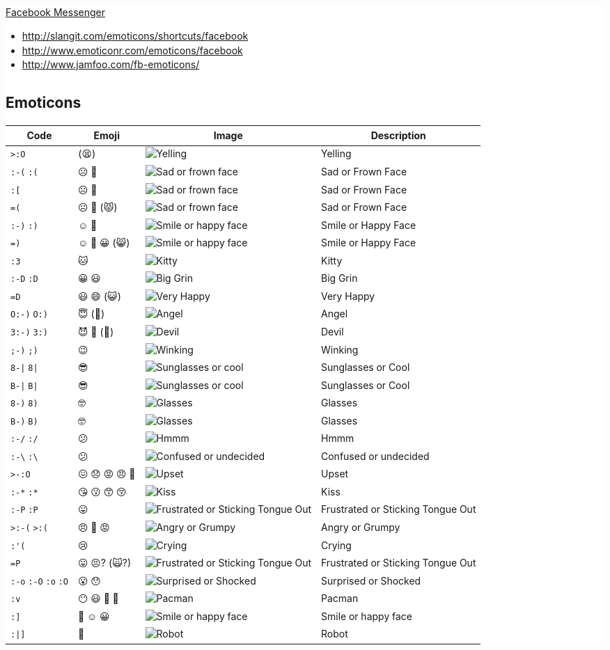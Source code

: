[Facebook Messenger](https://github.com/Crissov/unicode-proposals/issues/254)

- <http://slangit.com/emoticons/shortcuts/facebook>
- <http://www.emoticonr.com/emoticons/facebook>
- <http://www.jamfoo.com/fb-emoticons/>

Emoticons
-----------

| Code	| Emoji	| Image	| Description	|
|-----------|-----------|-----------|-----------------------|
| `>:O`	| (😫)	| ![Yelling](http://www.emoticonr.com/design/facebook/yelling.png)	| Yelling	|
| `:-(` `:(`	| ☹️ 🙁	| ![Sad or frown face](http://www.emoticonr.com/design/facebook/sad-or-frown-face.png)	| Sad or Frown Face	|
| `:[`	| ☹️ 🙁	| ![Sad or frown face](http://www.emoticonr.com/design/facebook/sad-or-frown-face.png)	| Sad or Frown Face	|
| `=(`	| ☹️ 🙁 (😾)	| ![Sad or frown face](http://www.emoticonr.com/design/facebook/sad-or-frown-face.png)	| Sad or Frown Face	|
| `:-)` `:)`	| ☺️ 🙂	| ![Smile or happy face](http://www.emoticonr.com/design/facebook/smile-or-happy-face.png)	| Smile or Happy Face	|
| `=)`	| ☺️ 🙂 😀 (😸)	| ![Smile or happy face](http://www.emoticonr.com/design/facebook/smile-or-happy-face.png)	| Smile or Happy Face	|
| `:3`	| 🐱	| ![Kitty](http://www.emoticonr.com/design/facebook/kitty.png)	| Kitty	|
| `:-D` `:D`	| 😀 😃	| ![Big Grin](http://www.emoticonr.com/design/facebook/big-grin.png)	| Big Grin	|
| `=D`	| 😃 😄 (😺)	| ![Very Happy](http://www.emoticonr.com/design/facebook/very-happy.png)	| Very Happy	|
| `O:-)` `O:)`	| 😇 (👼)	| ![Angel](http://www.emoticonr.com/design/facebook/angel.png)	| Angel	|
| `3:-)` `3:)`	| 😈 👿 (👹)	| ![Devil](http://www.emoticonr.com/design/facebook/devil.png)	| Devil	|
| `;-)` `;)`	| 😉	| ![Winking](http://www.emoticonr.com/design/facebook/winking.png)	| Winking	|
| `8-\|` `8\|`	| 😎	| ![Sunglasses or cool](http://www.emoticonr.com/design/facebook/sunglasses-or-cool.png)	| Sunglasses or Cool	|
| `B-\|` `B\|`	| 😎	| ![Sunglasses or cool](http://www.emoticonr.com/design/facebook/sunglasses-or-cool.png)	| Sunglasses or Cool	|
| `8-)` `8)`	| 🤓	| ![Glasses](http://www.emoticonr.com/design/facebook/glasses.png)	| Glasses	|
| `B-)` `B)`	| 🤓	| ![Glasses](http://www.emoticonr.com/design/facebook/glasses.png)	| Glasses	|
| `:-/` `:/`	| 😕	| ![Hmmm](http://www.emoticonr.com/design/facebook/hmmm.png)	| Hmmm	|
| `:-\` `:\`	| 😕	| ![Confused or undecided](http://www.emoticonr.com/design/facebook/confused-or-undecided.png)	| Confused or undecided	|
| `>-:O`	| 😖 😞 😡 😠 🙎	| ![Upset](http://www.emoticonr.com/design/facebook/upset.png)	| Upset	|
| `:-*` `:*`	| 😘 😗 😙 😚	| ![Kiss](http://www.emoticonr.com/design/facebook/kiss.png)	| Kiss	|
| `:-P` `:P`	| 😛	| ![Frustrated or Sticking Tongue Out](http://www.emoticonr.com/design/facebook/frustrated-or-sticking-tongue-out.png)	| Frustrated or Sticking Tongue Out	|
| `>:-(` `>:(`	| 😠 🙍 😡	| ![Angry or Grumpy](http://www.emoticonr.com/design/facebook/angry-or-grumpy.png)	| Angry or Grumpy	|
| `:'(`	| 😢	| ![Crying](http://www.emoticonr.com/design/facebook/crying.png)	| Crying	|
| `=P`	| 😛 😣? (🙀?)	| ![Frustrated or Sticking Tongue Out](http://www.emoticonr.com/design/facebook/frustrated-or-sticking-tongue-out.png)	| Frustrated or Sticking Tongue Out	|
| `:-o` `:-O` `:o` `:O`	| 😮 😯	| ![Surprised or Shocked](http://www.emoticonr.com/design/facebook/surprised-or-shocked.png)	| Surprised or Shocked	|
| `:v`	| 😶 😃 👾 👻	| ![Pacman](http://www.emoticonr.com/design/facebook/pacman.png)	| Pacman	|
| `:]`	| 🙂 ☺️ 😀	| ![Smile or happy face](http://www.emoticonr.com/design/facebook/smile-or-happy-face.png)	| Smile or happy face	|
| `:\|]`	| 🤖	| ![Robot](http://www.emoticonr.com/design/facebook/robot.png)	| Robot	|
